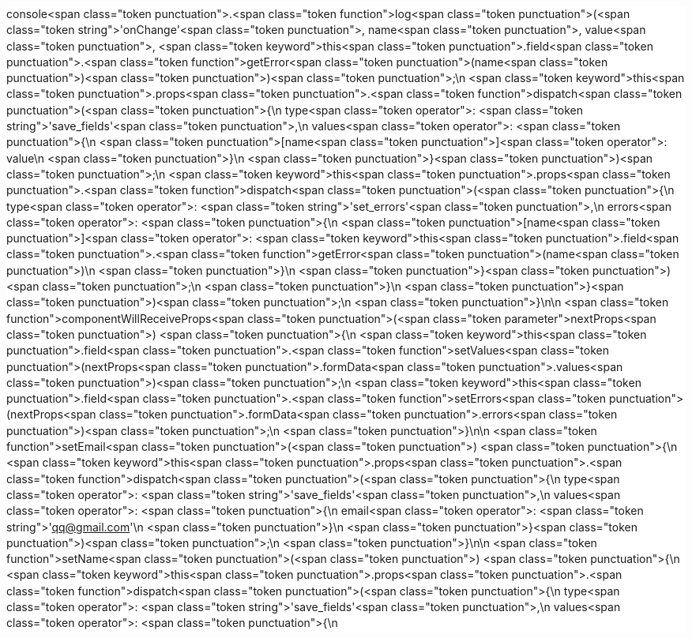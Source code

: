 console<span class=\"token punctuation\">.</span><span class=\"token function\">log</span><span class=\"token punctuation\">(</span><span class=\"token string\">'onChange'</span><span class=\"token punctuation\">,</span> name<span class=\"token punctuation\">,</span> value<span class=\"token punctuation\">,</span> <span class=\"token keyword\">this</span><span class=\"token punctuation\">.</span>field<span class=\"token punctuation\">.</span><span class=\"token function\">getError</span><span class=\"token punctuation\">(</span>name<span class=\"token punctuation\">)</span><span class=\"token punctuation\">)</span><span class=\"token punctuation\">;</span>\n                <span class=\"token keyword\">this</span><span class=\"token punctuation\">.</span>props<span class=\"token punctuation\">.</span><span class=\"token function\">dispatch</span><span class=\"token punctuation\">(</span><span class=\"token punctuation\">{</span>\n                    type<span class=\"token operator\">:</span> <span class=\"token string\">'save_fields'</span><span class=\"token punctuation\">,</span>\n                    values<span class=\"token operator\">:</span> <span class=\"token punctuation\">{</span>\n                        <span class=\"token punctuation\">[</span>name<span class=\"token punctuation\">]</span><span class=\"token operator\">:</span> value\n                    <span class=\"token punctuation\">}</span>\n                <span class=\"token punctuation\">}</span><span class=\"token punctuation\">)</span><span class=\"token punctuation\">;</span>\n                <span class=\"token keyword\">this</span><span class=\"token punctuation\">.</span>props<span class=\"token punctuation\">.</span><span class=\"token function\">dispatch</span><span class=\"token punctuation\">(</span><span class=\"token punctuation\">{</span>\n                    type<span class=\"token operator\">:</span> <span class=\"token string\">'set_errors'</span><span class=\"token punctuation\">,</span>\n                    errors<span class=\"token operator\">:</span> <span class=\"token punctuation\">{</span>\n                        <span class=\"token punctuation\">[</span>name<span class=\"token punctuation\">]</span><span class=\"token operator\">:</span> <span class=\"token keyword\">this</span><span class=\"token punctuation\">.</span>field<span class=\"token punctuation\">.</span><span class=\"token function\">getError</span><span class=\"token punctuation\">(</span>name<span class=\"token punctuation\">)</span>\n                    <span class=\"token punctuation\">}</span>\n                <span class=\"token punctuation\">}</span><span class=\"token punctuation\">)</span><span class=\"token punctuation\">;</span>\n            <span class=\"token punctuation\">}</span>\n        <span class=\"token punctuation\">}</span><span class=\"token punctuation\">)</span><span class=\"token punctuation\">;</span>\n    <span class=\"token punctuation\">}</span>\n\n    <span class=\"token function\">componentWillReceiveProps</span><span class=\"token punctuation\">(</span><span class=\"token parameter\">nextProps</span><span class=\"token punctuation\">)</span> <span class=\"token punctuation\">{</span>\n        <span class=\"token keyword\">this</span><span class=\"token punctuation\">.</span>field<span class=\"token punctuation\">.</span><span class=\"token function\">setValues</span><span class=\"token punctuation\">(</span>nextProps<span class=\"token punctuation\">.</span>formData<span class=\"token punctuation\">.</span>values<span class=\"token punctuation\">)</span><span class=\"token punctuation\">;</span>\n        <span class=\"token keyword\">this</span><span class=\"token punctuation\">.</span>field<span class=\"token punctuation\">.</span><span class=\"token function\">setErrors</span><span class=\"token punctuation\">(</span>nextProps<span class=\"token punctuation\">.</span>formData<span class=\"token punctuation\">.</span>errors<span class=\"token punctuation\">)</span><span class=\"token punctuation\">;</span>\n    <span class=\"token punctuation\">}</span>\n\n    <span class=\"token function\">setEmail</span><span class=\"token punctuation\">(</span><span class=\"token punctuation\">)</span> <span class=\"token punctuation\">{</span>\n        <span class=\"token keyword\">this</span><span class=\"token punctuation\">.</span>props<span class=\"token punctuation\">.</span><span class=\"token function\">dispatch</span><span class=\"token punctuation\">(</span><span class=\"token punctuation\">{</span>\n            type<span class=\"token operator\">:</span> <span class=\"token string\">'save_fields'</span><span class=\"token punctuation\">,</span>\n            values<span class=\"token operator\">:</span> <span class=\"token punctuation\">{</span>\n                email<span class=\"token operator\">:</span> <span class=\"token string\">'qq@gmail.com'</span>\n            <span class=\"token punctuation\">}</span>\n        <span class=\"token punctuation\">}</span><span class=\"token punctuation\">)</span><span class=\"token punctuation\">;</span>\n    <span class=\"token punctuation\">}</span>\n\n    <span class=\"token function\">setName</span><span class=\"token punctuation\">(</span><span class=\"token punctuation\">)</span> <span class=\"token punctuation\">{</span>\n        <span class=\"token keyword\">this</span><span class=\"token punctuation\">.</span>props<span class=\"token punctuation\">.</span><span class=\"token function\">dispatch</span><span class=\"token punctuation\">(</span><span class=\"token punctuation\">{</span>\n            type<span class=\"token operator\">:</span> <span class=\"token string\">'save_fields'</span><span class=\"token punctuation\">,</span>\n            values<span class=\"token operator\">:</span> <span class=\"token punctuation\">{</span>\n